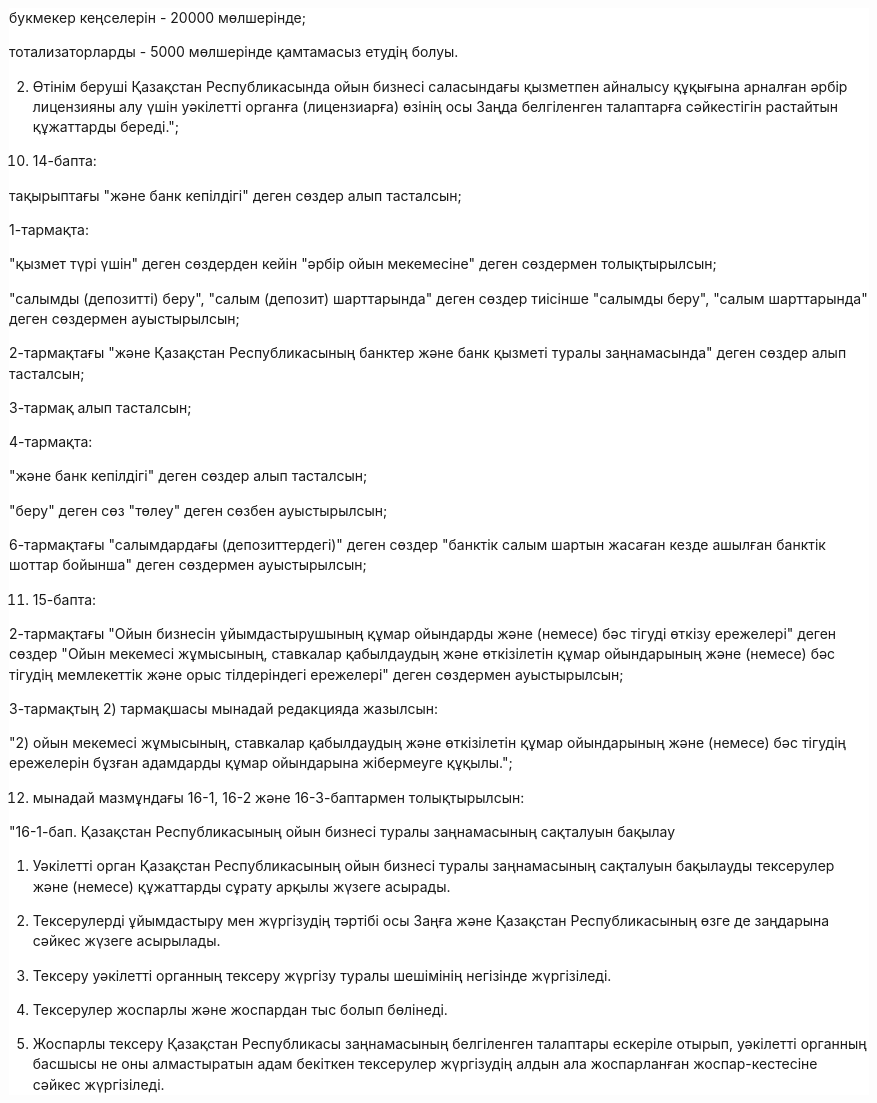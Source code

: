 букмекер кеңселерін - 20000 мөлшерінде;

тотализаторларды - 5000 мөлшерінде қамтамасыз етудің болуы.

2. Өтінім беруші Қазақстан Республикасында ойын бизнесі саласындағы қызметпен айналысу құқығына арналған әрбір лицензияны алу үшін уәкілетті органға (лицензиарға) өзінің осы Заңда белгіленген талаптарға сәйкестігін растайтын құжаттарды береді.";

10) 14-бапта:

тақырыптағы "және банк кепілдігі" деген сөздер алып тасталсын;

1-тармақта:

"қызмет түрі үшін" деген сөздерден кейін "әрбір ойын мекемесіне" деген сөздермен толықтырылсын;

"салымды (депозитті) беру", "салым (депозит) шарттарында" деген сөздер тиісінше "салымды беру", "салым шарттарында" деген сөздермен ауыстырылсын;

2-тармақтағы "және Қазақстан Республикасының банктер және банк қызметі туралы заңнамасында" деген сөздер алып тасталсын;

3-тармақ алып тасталсын;

4-тармақта:

"және банк кепілдігі" деген сөздер алып тасталсын;

"беру" деген сөз "төлеу" деген сөзбен ауыстырылсын;

6-тармақтағы "салымдардағы (депозиттердегі)" деген сөздер "банктік салым шартын жасаған кезде ашылған банктік шоттар бойынша" деген сөздермен ауыстырылсын;

11) 15-бапта:

2-тармақтағы "Ойын бизнесін ұйымдастырушының құмар ойындарды және (немесе) бәс тігуді өткізу ережелері" деген сөздер "Ойын мекемесі жұмысының, ставкалар қабылдаудың және өткізілетін құмар ойындарының және (немесе) бәс тігудің мемлекеттік және орыс тілдеріндегі ережелері" деген сөздермен ауыстырылсын;

3-тармақтың 2) тармақшасы мынадай редакцияда жазылсын:

"2) ойын мекемесі жұмысының, ставкалар қабылдаудың және өткізілетін құмар ойындарының және (немесе) бәс тігудің ережелерін бұзған адамдарды құмар ойындарына жібермеуге құқылы.";

12) мынадай мазмұндағы 16-1, 16-2 және 16-3-баптармен толықтырылсын:

"16-1-бап. Қазақстан Республикасының ойын бизнесі туралы заңнамасының сақталуын бақылау

1. Уәкілетті орган Қазақстан Республикасының ойын бизнесі туралы заңнамасының сақталуын бақылауды тексерулер және (немесе) құжаттарды сұрату арқылы жүзеге асырады.

2. Тексерулерді ұйымдастыру мен жүргізудің тәртібі осы Заңға және Қазақстан Республикасының өзге де заңдарына сәйкес жүзеге асырылады.

3. Тексеру уәкілетті органның тексеру жүргізу туралы шешімінің негізінде жүргізіледі.

4. Тексерулер жоспарлы және жоспардан тыс болып бөлінеді.

5. Жоспарлы тексеру Қазақстан Республикасы заңнамасының белгіленген талаптары ескеріле отырып, уәкілетті органның басшысы не оны алмастыратын адам бекіткен тексерулер жүргізудің алдын ала жоспарланған жоспар-кестесіне сәйкес жүргізіледі.
